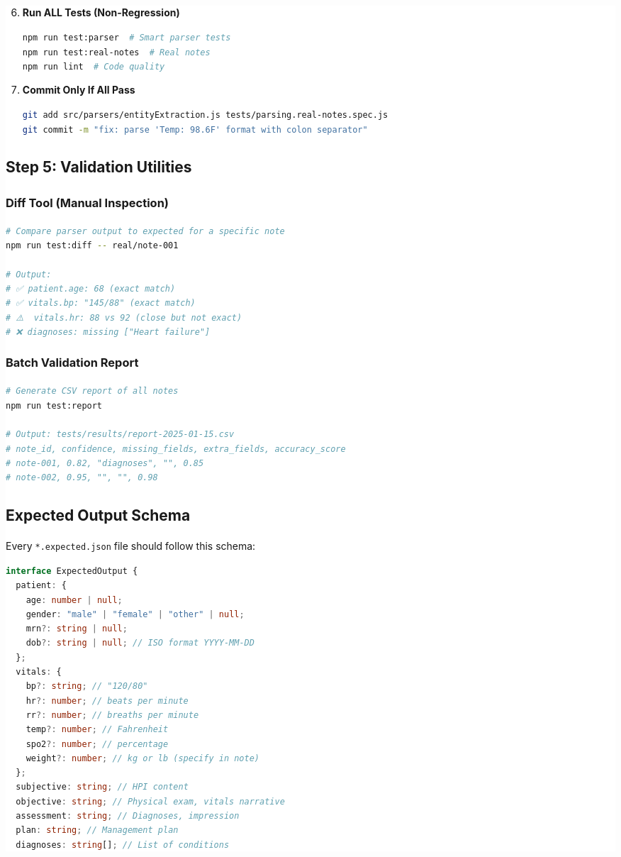 6. **Run ALL Tests (Non-Regression)**

   ```bash
   npm run test:parser  # Smart parser tests
   npm run test:real-notes  # Real notes
   npm run lint  # Code quality
   ```

7. **Commit Only If All Pass**
   ```bash
   git add src/parsers/entityExtraction.js tests/parsing.real-notes.spec.js
   git commit -m "fix: parse 'Temp: 98.6F' format with colon separator"
   ```

## Step 5: Validation Utilities

### Diff Tool (Manual Inspection)

```bash
# Compare parser output to expected for a specific note
npm run test:diff -- real/note-001

# Output:
# ✅ patient.age: 68 (exact match)
# ✅ vitals.bp: "145/88" (exact match)
# ⚠️  vitals.hr: 88 vs 92 (close but not exact)
# ❌ diagnoses: missing ["Heart failure"]
```

### Batch Validation Report

```bash
# Generate CSV report of all notes
npm run test:report

# Output: tests/results/report-2025-01-15.csv
# note_id, confidence, missing_fields, extra_fields, accuracy_score
# note-001, 0.82, "diagnoses", "", 0.85
# note-002, 0.95, "", "", 0.98
```

## Expected Output Schema

Every `*.expected.json` file should follow this schema:

```typescript
interface ExpectedOutput {
  patient: {
    age: number | null;
    gender: "male" | "female" | "other" | null;
    mrn?: string | null;
    dob?: string | null; // ISO format YYYY-MM-DD
  };
  vitals: {
    bp?: string; // "120/80"
    hr?: number; // beats per minute
    rr?: number; // breaths per minute
    temp?: number; // Fahrenheit
    spo2?: number; // percentage
    weight?: number; // kg or lb (specify in note)
  };
  subjective: string; // HPI content
  objective: string; // Physical exam, vitals narrative
  assessment: string; // Diagnoses, impression
  plan: string; // Management plan
  diagnoses: string[]; // List of conditions
```
